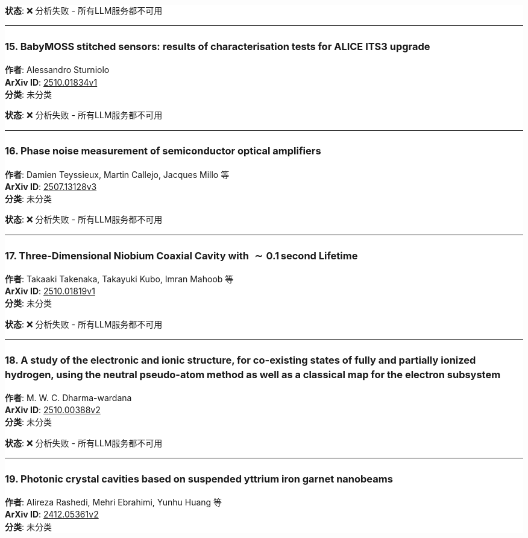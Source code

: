 **状态**: ❌ 分析失败 - 所有LLM服务都不可用

---

### 15. BabyMOSS stitched sensors: results of characterisation tests for ALICE   ITS3 upgrade

**作者**: Alessandro Sturniolo  
**ArXiv ID**: [2510.01834v1](https://arxiv.org/abs/2510.01834v1)  
**分类**: 未分类  

**状态**: ❌ 分析失败 - 所有LLM服务都不可用

---

### 16. Phase noise measurement of semiconductor optical amplifiers

**作者**: Damien Teyssieux, Martin Callejo, Jacques Millo 等  
**ArXiv ID**: [2507.13128v3](https://arxiv.org/abs/2507.13128v3)  
**分类**: 未分类  

**状态**: ❌ 分析失败 - 所有LLM服务都不可用

---

### 17. Three-Dimensional Niobium Coaxial Cavity with $\sim0.1\,$second Lifetime

**作者**: Takaaki Takenaka, Takayuki Kubo, Imran Mahoob 等  
**ArXiv ID**: [2510.01819v1](https://arxiv.org/abs/2510.01819v1)  
**分类**: 未分类  

**状态**: ❌ 分析失败 - 所有LLM服务都不可用

---

### 18. A study of the electronic and ionic structure, for co-existing states of   fully and partially ionized hydrogen, using the neutral pseudo-atom method as   well as a classical map for the electron subsystem

**作者**: M. W. C. Dharma-wardana  
**ArXiv ID**: [2510.00388v2](https://arxiv.org/abs/2510.00388v2)  
**分类**: 未分类  

**状态**: ❌ 分析失败 - 所有LLM服务都不可用

---

### 19. Photonic crystal cavities based on suspended yttrium iron garnet   nanobeams

**作者**: Alireza Rashedi, Mehri Ebrahimi, Yunhu Huang 等  
**ArXiv ID**: [2412.05361v2](https://arxiv.org/abs/2412.05361v2)  
**分类**: 未分类  
